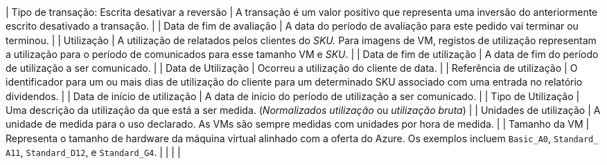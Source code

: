 | Tipo de transação: Escrita desativar a reversão             | A transação é um valor positivo que representa uma inversão do anteriormente escrito desativado a transação.                                         |
| Data de fim de avaliação                                   | A data do período de avaliação para este pedido vai terminar ou terminou.                                                                              |
| Utilização                                            | A utilização de relatados pelos clientes do *SKU.* Para imagens de VM, registos de utilização representam a utilização para o período de comunicados para esse tamanho VM e *SKU*.   |
| Data de fim de utilização                                   | A data de fim do período de utilização a ser comunicado.                                                                                             |
| Data de Utilização                                       | Ocorreu a utilização do cliente de data.                                                                                                             |
| Referência de utilização                                  | O identificador para um ou mais dias de utilização do cliente para um determinado SKU associado com uma entrada no relatório dividendos.                         |
| Data de início de utilização                                 | A data de início do período de utilização a ser comunicado.                                                                                           |
| Tipo de Utilização                                       | Uma descrição da utilização da que está a ser medida. (*Normalizados utilização* ou *utilização bruta*)                                                               |
| Unidades de utilização                                      | A unidade de medida para o uso declarado. As VMs são sempre medidas com unidades por hora de medida.                                      |
| Tamanho da VM                                          | Representa o tamanho de hardware da máquina virtual alinhado com a oferta do Azure. Os exemplos incluem `Basic_A0`, `Standard_A11`, `Standard_D12`, e `Standard_G4`.   |
|  |  |


